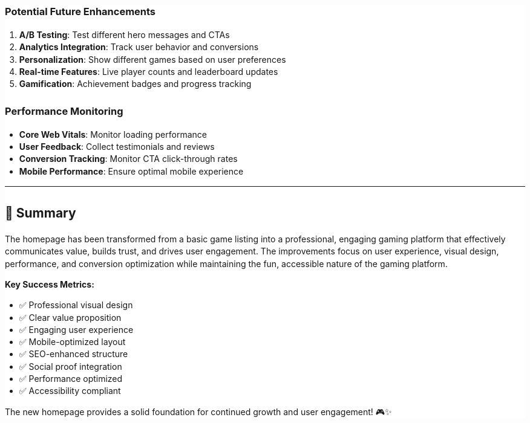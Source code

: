 ### **Potential Future Enhancements**

1. **A/B Testing**: Test different hero messages and CTAs
2. **Analytics Integration**: Track user behavior and conversions
3. **Personalization**: Show different games based on user preferences
4. **Real-time Features**: Live player counts and leaderboard updates
5. **Gamification**: Achievement badges and progress tracking

### **Performance Monitoring**

- **Core Web Vitals**: Monitor loading performance
- **User Feedback**: Collect testimonials and reviews
- **Conversion Tracking**: Monitor CTA click-through rates
- **Mobile Performance**: Ensure optimal mobile experience

---

## 📝 Summary

The homepage has been transformed from a basic game listing into a professional, engaging gaming platform that effectively communicates value, builds trust, and drives user engagement. The improvements focus on user experience, visual design, performance, and conversion optimization while maintaining the fun, accessible nature of the gaming platform.

**Key Success Metrics:**

- ✅ Professional visual design
- ✅ Clear value proposition
- ✅ Engaging user experience
- ✅ Mobile-optimized layout
- ✅ SEO-enhanced structure
- ✅ Social proof integration
- ✅ Performance optimized
- ✅ Accessibility compliant

The new homepage provides a solid foundation for continued growth and user engagement! 🎮✨
